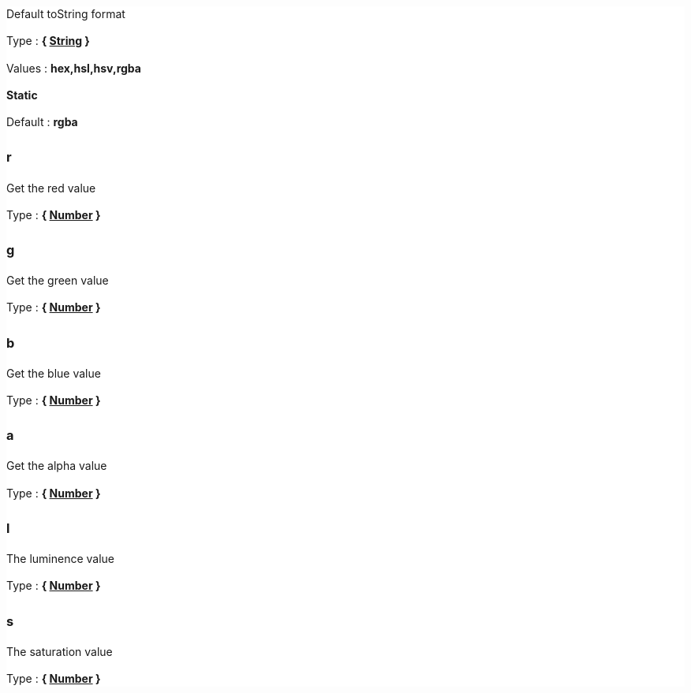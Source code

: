 Default toString format

Type : **{ [String](https://developer.mozilla.org/fr/docs/Web/JavaScript/Reference/Objets_globaux/String) }**

Values : **hex,hsl,hsv,rgba**

**Static**

Default : **rgba**


### r

Get the red value

Type : **{ [Number](https://developer.mozilla.org/fr/docs/Web/JavaScript/Reference/Objets_globaux/Number) }**


### g

Get the green value

Type : **{ [Number](https://developer.mozilla.org/fr/docs/Web/JavaScript/Reference/Objets_globaux/Number) }**


### b

Get the blue value

Type : **{ [Number](https://developer.mozilla.org/fr/docs/Web/JavaScript/Reference/Objets_globaux/Number) }**


### a

Get the alpha value

Type : **{ [Number](https://developer.mozilla.org/fr/docs/Web/JavaScript/Reference/Objets_globaux/Number) }**


### l

The luminence value

Type : **{ [Number](https://developer.mozilla.org/fr/docs/Web/JavaScript/Reference/Objets_globaux/Number) }**


### s

The saturation value

Type : **{ [Number](https://developer.mozilla.org/fr/docs/Web/JavaScript/Reference/Objets_globaux/Number) }**

